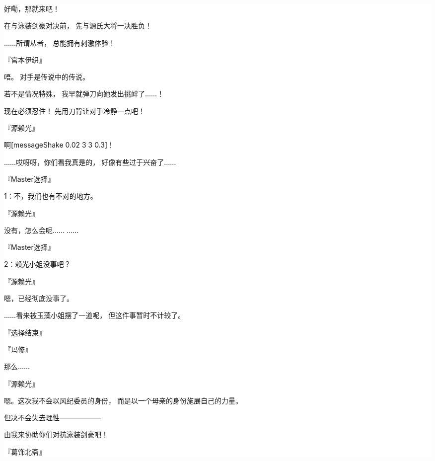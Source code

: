 好嘞，那就来吧！

在与泳装剑豪对决前，
先与源氏大将一决胜负！

……所谓从者，
总能拥有刺激体验！

『宫本伊织』

唔。
对手是传说中的传说。

若不是情况特殊，
我早就弹刀向她发出挑衅了……！

现在必须忍住！
先用刀背让对手冷静一点吧！

『源赖光』

啊[messageShake 0.02 3 3 0.3]！

……哎呀呀，你们看我真是的，
好像有些过于兴奋了……

『Master选择』

1：不，我们也有不对的地方。

『源赖光』

没有，怎么会呢……
……

『Master选择』

2：赖光小姐没事吧？

『源赖光』

嗯，已经彻底没事了。

……看来被玉藻小姐摆了一道呢，
但这件事暂时不计较了。

『选择结束』

『玛修』

那么……

『源赖光』

嗯。这次我不会以风纪委员的身份，
而是以一个母亲的身份施展自己的力量。

但决不会失去理性——————

由我来协助你们对抗泳装剑豪吧！

『葛饰北斋』
